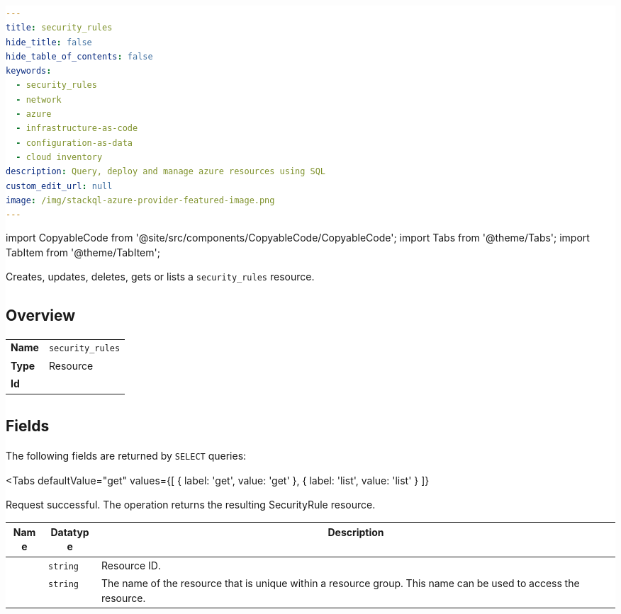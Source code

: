 ```yaml
--- 
title: security_rules
hide_title: false
hide_table_of_contents: false
keywords:
  - security_rules
  - network
  - azure
  - infrastructure-as-code
  - configuration-as-data
  - cloud inventory
description: Query, deploy and manage azure resources using SQL
custom_edit_url: null
image: /img/stackql-azure-provider-featured-image.png
---
```


import CopyableCode from '@site/src/components/CopyableCode/CopyableCode';
import Tabs from '@theme/Tabs';
import TabItem from '@theme/TabItem';

Creates, updates, deletes, gets or lists a <code>security_rules</code> resource.

## Overview
<table><tbody>
<tr><td><b>Name</b></td><td><code>security_rules</code></td></tr>
<tr><td><b>Type</b></td><td>Resource</td></tr>
<tr><td><b>Id</b></td><td><CopyableCode code="azure.network.security_rules" /></td></tr>
</tbody></table>

## Fields

The following fields are returned by `SELECT` queries:

<Tabs
    defaultValue="get"
    values={[
        { label: 'get', value: 'get' },
        { label: 'list', value: 'list' }
    ]}
>
<TabItem value="get">

Request successful. The operation returns the resulting SecurityRule resource.

<table>
<thead>
    <tr>
    <th>Name</th>
    <th>Datatype</th>
    <th>Description</th>
    </tr>
</thead>
<tbody>
<tr>
    <td><CopyableCode code="id" /></td>
    <td><code>string</code></td>
    <td>Resource ID.</td>
</tr>
<tr>
    <td><CopyableCode code="name" /></td>
    <td><code>string</code></td>
    <td>The name of the resource that is unique within a resource group. This name can be used to access the resource.</td>